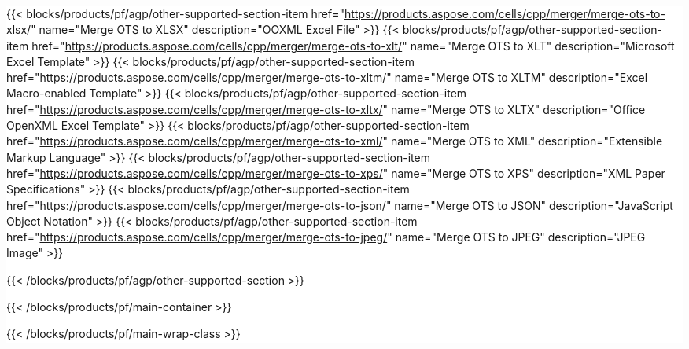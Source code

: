 {{< blocks/products/pf/agp/other-supported-section-item href="https://products.aspose.com/cells/cpp/merger/merge-ots-to-xlsx/" name="Merge OTS to XLSX" description="OOXML Excel File" >}}
{{< blocks/products/pf/agp/other-supported-section-item href="https://products.aspose.com/cells/cpp/merger/merge-ots-to-xlt/" name="Merge OTS to XLT" description="Microsoft Excel Template" >}}
{{< blocks/products/pf/agp/other-supported-section-item href="https://products.aspose.com/cells/cpp/merger/merge-ots-to-xltm/" name="Merge OTS to XLTM" description="Excel Macro-enabled Template" >}}
{{< blocks/products/pf/agp/other-supported-section-item href="https://products.aspose.com/cells/cpp/merger/merge-ots-to-xltx/" name="Merge OTS to XLTX" description="Office OpenXML Excel Template" >}}
{{< blocks/products/pf/agp/other-supported-section-item href="https://products.aspose.com/cells/cpp/merger/merge-ots-to-xml/" name="Merge OTS to XML" description="Extensible Markup Language" >}}
{{< blocks/products/pf/agp/other-supported-section-item href="https://products.aspose.com/cells/cpp/merger/merge-ots-to-xps/" name="Merge OTS to XPS" description="XML Paper Specifications" >}}
{{< blocks/products/pf/agp/other-supported-section-item href="https://products.aspose.com/cells/cpp/merger/merge-ots-to-json/" name="Merge OTS to JSON" description="JavaScript Object Notation" >}}
{{< blocks/products/pf/agp/other-supported-section-item href="https://products.aspose.com/cells/cpp/merger/merge-ots-to-jpeg/" name="Merge OTS to JPEG" description="JPEG Image" >}}

{{< /blocks/products/pf/agp/other-supported-section >}}

{{< /blocks/products/pf/main-container >}}
    
{{< /blocks/products/pf/main-wrap-class >}}
